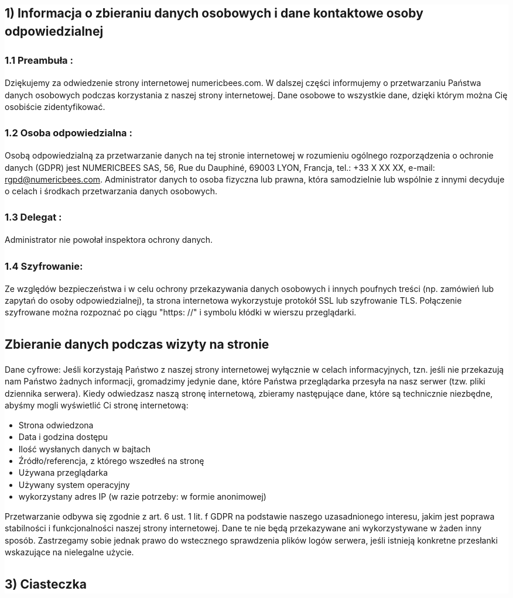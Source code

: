 ## 1) Informacja o zbieraniu danych osobowych i dane kontaktowe osoby odpowiedzialnej

### 1.1 Preambuła :

Dziękujemy za odwiedzenie strony internetowej numericbees.com. W dalszej części informujemy o przetwarzaniu Państwa danych osobowych podczas korzystania z naszej strony internetowej. Dane osobowe to wszystkie dane, dzięki którym można Cię osobiście zidentyfikować.

### 1.2 Osoba odpowiedzialna :

Osobą odpowiedzialną za przetwarzanie danych na tej stronie internetowej w rozumieniu ogólnego rozporządzenia o ochronie danych (GDPR) jest NUMERICBEES SAS, 56, Rue du Dauphiné, 69003 LYON, Francja, tel.: +33 X XX XX, e-mail: rgpd@numericbees.com. Administrator danych to osoba fizyczna lub prawna, która samodzielnie lub wspólnie z innymi decyduje o celach i środkach przetwarzania danych osobowych.

### 1.3 Delegat :

Administrator nie powołał inspektora ochrony danych.

### 1.4 Szyfrowanie:

Ze względów bezpieczeństwa i w celu ochrony przekazywania danych osobowych i innych poufnych treści (np. zamówień lub zapytań do osoby odpowiedzialnej), ta strona internetowa wykorzystuje protokół SSL lub szyfrowanie TLS. Połączenie szyfrowane można rozpoznać po ciągu "https: //" i symbolu kłódki w wierszu przeglądarki.

## Zbieranie danych podczas wizyty na stronie

Dane cyfrowe: Jeśli korzystają Państwo z naszej strony internetowej wyłącznie w celach informacyjnych, tzn. jeśli nie przekazują nam Państwo żadnych informacji, gromadzimy jedynie dane, które Państwa przeglądarka przesyła na nasz serwer (tzw. pliki dziennika serwera). Kiedy odwiedzasz naszą stronę internetową, zbieramy następujące dane, które są technicznie niezbędne, abyśmy mogli wyświetlić Ci stronę internetową:

* Strona odwiedzona
* Data i godzina dostępu
* Ilość wysłanych danych w bajtach
* Źródło/referencja, z którego wszedłeś na stronę
* Używana przeglądarka
* Używany system operacyjny
* wykorzystany adres IP (w razie potrzeby: w formie anonimowej)

Przetwarzanie odbywa się zgodnie z art. 6 ust. 1 lit. f GDPR na podstawie naszego uzasadnionego interesu, jakim jest poprawa stabilności i funkcjonalności naszej strony internetowej. Dane te nie będą przekazywane ani wykorzystywane w żaden inny sposób. Zastrzegamy sobie jednak prawo do wstecznego sprawdzenia plików logów serwera, jeśli istnieją konkretne przesłanki wskazujące na nielegalne użycie.

## 3) Ciasteczka
